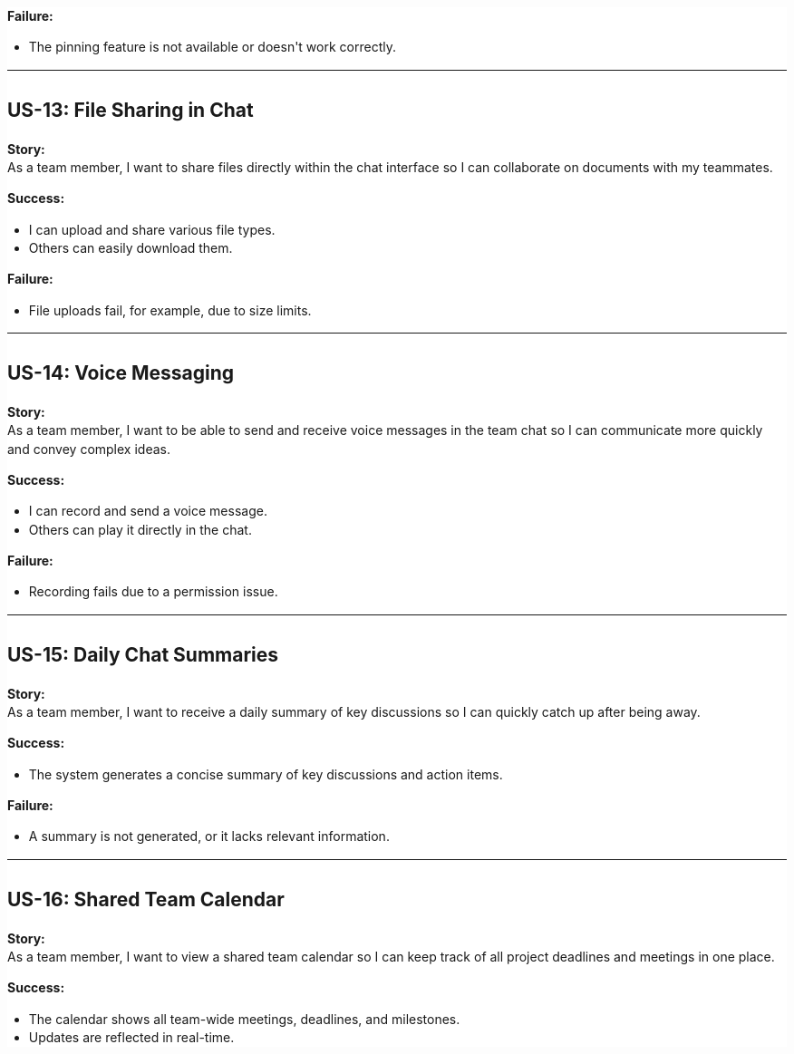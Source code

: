 **Failure:**  
- The pinning feature is not available or doesn't work correctly.

---

## US-13: File Sharing in Chat
**Story:**  
As a team member, I want to share files directly within the chat interface so I can collaborate on documents with my teammates.

**Success:**  
- I can upload and share various file types.  
- Others can easily download them.

**Failure:**  
- File uploads fail, for example, due to size limits.

---

## US-14: Voice Messaging
**Story:**  
As a team member, I want to be able to send and receive voice messages in the team chat so I can communicate more quickly and convey complex ideas.

**Success:**  
- I can record and send a voice message.  
- Others can play it directly in the chat.

**Failure:**  
- Recording fails due to a permission issue.

---

## US-15: Daily Chat Summaries
**Story:**  
As a team member, I want to receive a daily summary of key discussions so I can quickly catch up after being away.

**Success:**  
- The system generates a concise summary of key discussions and action items.

**Failure:**  
- A summary is not generated, or it lacks relevant information.

---

## US-16: Shared Team Calendar
**Story:**  
As a team member, I want to view a shared team calendar so I can keep track of all project deadlines and meetings in one place.

**Success:**  
- The calendar shows all team-wide meetings, deadlines, and milestones.  
- Updates are reflected in real-time.
